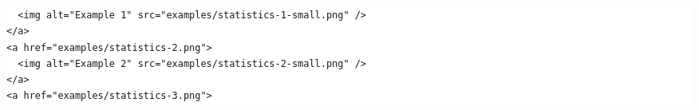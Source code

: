       <img alt="Example 1" src="examples/statistics-1-small.png" />
    </a>
    <a href="examples/statistics-2.png">
      <img alt="Example 2" src="examples/statistics-2-small.png" />
    </a>
    <a href="examples/statistics-3.png">